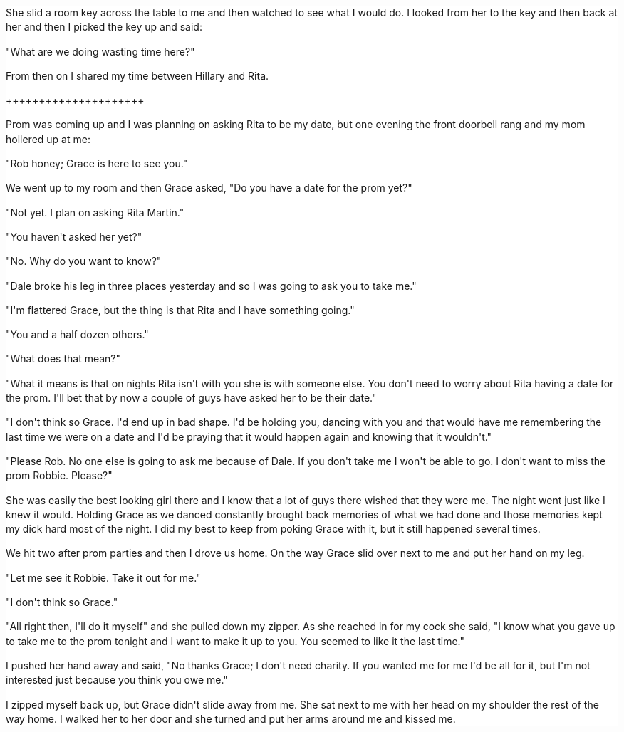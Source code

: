She slid a room key across the table to me and then watched to see what I would do. I looked from her to the key and then back at her and then I picked the key up and said: 

"What are we doing wasting time here?" 

From then on I shared my time between Hillary and Rita. 

+++++++++++++++++++++ 

Prom was coming up and I was planning on asking Rita to be my date, but one evening the front doorbell rang and my mom hollered up at me: 

"Rob honey; Grace is here to see you." 

We went up to my room and then Grace asked, "Do you have a date for the prom yet?" 

"Not yet. I plan on asking Rita Martin." 

"You haven't asked her yet?" 

"No. Why do you want to know?" 

"Dale broke his leg in three places yesterday and so I was going to ask you to take me." 

"I'm flattered Grace, but the thing is that Rita and I have something going." 

"You and a half dozen others." 

"What does that mean?" 

"What it means is that on nights Rita isn't with you she is with someone else. You don't need to worry about Rita having a date for the prom. I'll bet that by now a couple of guys have asked her to be their date." 

"I don't think so Grace. I'd end up in bad shape. I'd be holding you, dancing with you and that would have me remembering the last time we were on a date and I'd be praying that it would happen again and knowing that it wouldn't." 

"Please Rob. No one else is going to ask me because of Dale. If you don't take me I won't be able to go. I don't want to miss the prom Robbie. Please?" 

She was easily the best looking girl there and I know that a lot of guys there wished that they were me. The night went just like I knew it would. Holding Grace as we danced constantly brought back memories of what we had done and those memories kept my dick hard most of the night. I did my best to keep from poking Grace with it, but it still happened several times. 

We hit two after prom parties and then I drove us home. On the way Grace slid over next to me and put her hand on my leg. 

"Let me see it Robbie. Take it out for me." 

"I don't think so Grace." 

"All right then, I'll do it myself" and she pulled down my zipper. As she reached in for my cock she said, "I know what you gave up to take me to the prom tonight and I want to make it up to you. You seemed to like it the last time." 

I pushed her hand away and said, "No thanks Grace; I don't need charity. If you wanted me for me I'd be all for it, but I'm not interested just because you think you owe me." 

I zipped myself back up, but Grace didn't slide away from me. She sat next to me with her head on my shoulder the rest of the way home. I walked her to her door and she turned and put her arms around me and kissed me. 
